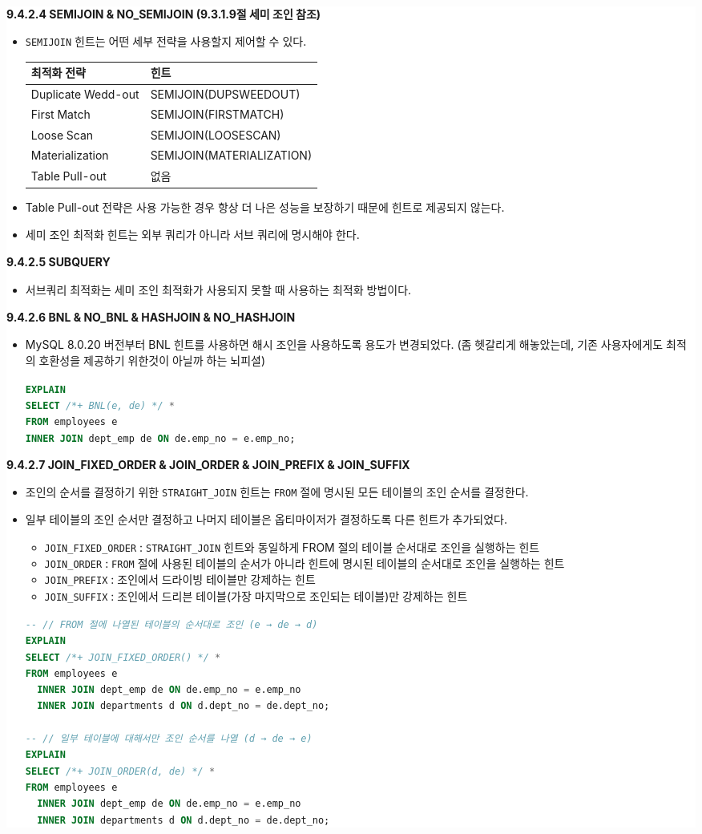 
**9.4.2.4 SEMIJOIN & NO_SEMIJOIN (9.3.1.9절 세미 조인 참조)**

- `SEMIJOIN` 힌트는 어떤 세부 전략을 사용할지 제어할 수 있다.
    
    
    | 최적화 전략 | 힌트 |
    | --- | --- |
    | Duplicate Wedd-out | SEMIJOIN(DUPSWEEDOUT) |
    | First Match | SEMIJOIN(FIRSTMATCH) |
    | Loose Scan | SEMIJOIN(LOOSESCAN) |
    | Materialization | SEMIJOIN(MATERIALIZATION) |
    | Table Pull-out | 없음 |
- Table Pull-out 전략은 사용 가능한 경우 항상 더 나은 성능을 보장하기 때문에 힌트로 제공되지 않는다.
- 세미 조인 최적화 힌트는 외부 쿼리가 아니라 서브 쿼리에 명시해야 한다.

**9.4.2.5 SUBQUERY**

- 서브쿼리 최적화는 세미 조인 최적화가 사용되지 못할 때 사용하는 최적화 방법이다.

**9.4.2.6 BNL & NO_BNL & HASHJOIN & NO_HASHJOIN**

- MySQL 8.0.20 버전부터 BNL 힌트를 사용하면 해시 조인을 사용하도록 용도가 변경되었다. 
(좀 헷갈리게 해놓았는데, 기존 사용자에게도 최적의 호환성을 제공하기 위한것이 아닐까 하는 뇌피셜)
    
    ```sql
    EXPLAIN
    SELECT /*+ BNL(e, de) */ *
    FROM employees e
    INNER JOIN dept_emp de ON de.emp_no = e.emp_no;
    ```
    

**9.4.2.7 JOIN_FIXED_ORDER & JOIN_ORDER & JOIN_PREFIX & JOIN_SUFFIX**

- 조인의 순서를 결정하기 위한 `STRAIGHT_JOIN` 힌트는 `FROM` 절에 명시된 모든 테이블의 조인 순서를 결정한다.
- 일부 테이블의 조인 순서만 결정하고 나머지 테이블은 옵티마이저가 결정하도록 다른 힌트가 추가되었다.
    - `JOIN_FIXED_ORDER` : `STRAIGHT_JOIN` 힌트와 동일하게 FROM 절의 테이블 순서대로 조인을 실행하는 힌트
    - `JOIN_ORDER` : `FROM` 절에 사용된 테이블의 순서가 아니라 힌트에 명시된 테이블의 순서대로 조인을 실행하는 힌트
    - `JOIN_PREFIX` : 조인에서 드라이빙 테이블만 강제하는 힌트
    - `JOIN_SUFFIX` : 조인에서 드리븐 테이블(가장 마지막으로 조인되는 테이블)만 강제하는 힌트
    
    ```sql
    -- // FROM 절에 나열된 테이블의 순서대로 조인 (e → de → d)
    EXPLAIN
    SELECT /*+ JOIN_FIXED_ORDER() */ *
    FROM employees e
      INNER JOIN dept_emp de ON de.emp_no = e.emp_no
      INNER JOIN departments d ON d.dept_no = de.dept_no;
    
    -- // 일부 테이블에 대해서만 조인 순서를 나열 (d → de → e)
    EXPLAIN
    SELECT /*+ JOIN_ORDER(d, de) */ *
    FROM employees e
      INNER JOIN dept_emp de ON de.emp_no = e.emp_no
      INNER JOIN departments d ON d.dept_no = de.dept_no;
    